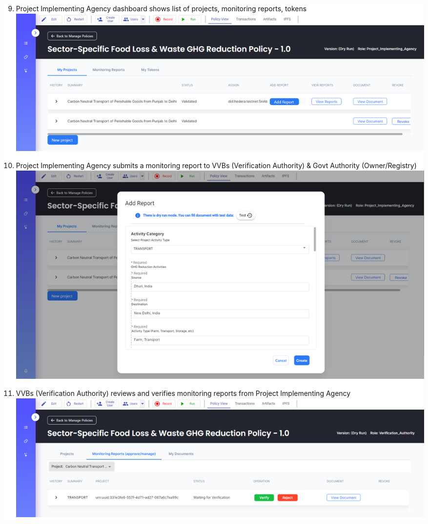 9. Project Implementing Agency dashboard shows list of projects, monitoring reports, tokens
![step 9](images/step9.png)

10. Project Implementing Agency submits a monitoring report to VVBs (Verification Authority) & Govt Authority (Owner/Registry)
![step 10](images/step10.png)

11. VVBs (Verification Authority) reviews and verifies monitoring reports from Project Implementing Agency
![step 11](images/step11.png)
